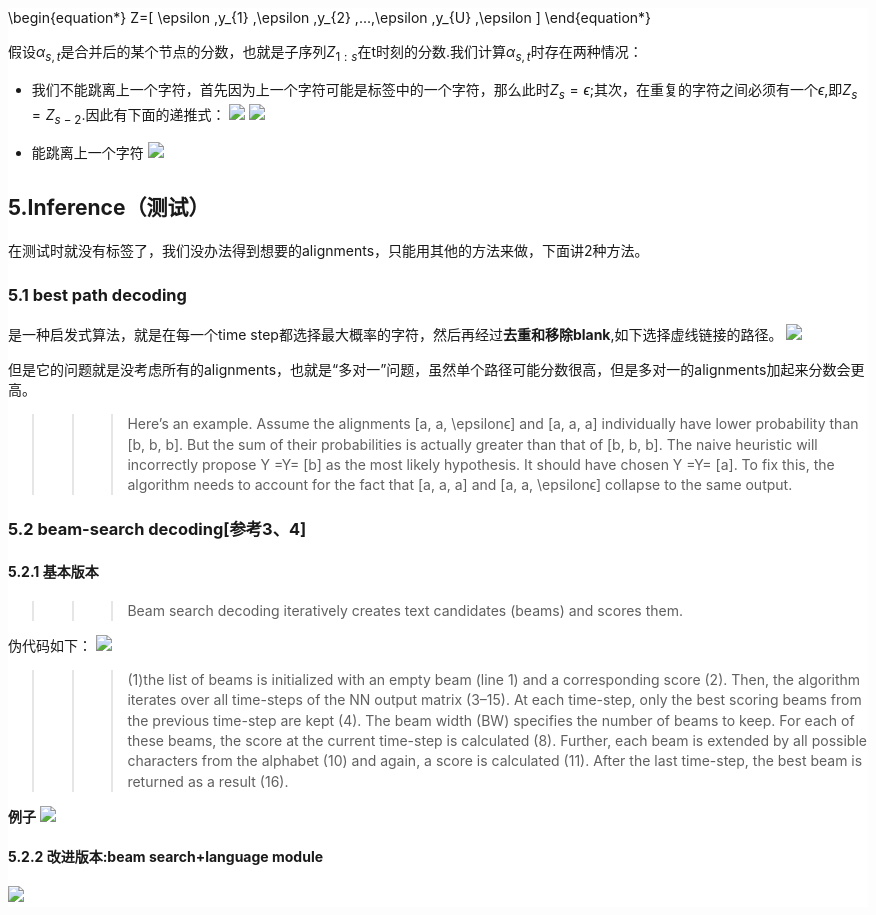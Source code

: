 \begin{equation*}
Z=[ \epsilon ,y_{1} ,\epsilon ,y_{2} ,...,\epsilon ,y_{U} ,\epsilon ]
\end{equation*}

假设$\alpha_{s,t}$是合并后的某个节点的分数，也就是子序列$Z_{1:s}$在t时刻的分数.我们计算$\alpha_{s,t}$时存在两种情况：

- 我们不能跳离上一个字符，首先因为上一个字符可能是标签中的一个字符，那么此时$Z_s=\epsilon$;其次，在重复的字符之间必须有一个$\epsilon$,即$Z_s=Z_{s-2}$.因此有下面的递推式：
![](https://narcissuspicbed.oss-cn-hangzhou.aliyuncs.com/CTC-11.png)
![](https://narcissuspicbed.oss-cn-hangzhou.aliyuncs.com/CTC-10.png)

-  能跳离上一个字符
![](https://narcissuspicbed.oss-cn-hangzhou.aliyuncs.com/CTC-12.png)

## 5.Inference（测试）

在测试时就没有标签了，我们没办法得到想要的alignments，只能用其他的方法来做，下面讲2种方法。
### 5.1 best path decoding
是一种启发式算法，就是在每一个time step都选择最大概率的字符，然后再经过**去重和移除blank**,如下选择虚线链接的路径。
![](https://narcissuspicbed.oss-cn-hangzhou.aliyuncs.com/CTC-14.png)

但是它的问题就是没考虑所有的alignments，也就是“多对一”问题，虽然单个路径可能分数很高，但是多对一的alignments加起来分数会更高。
>>>Here’s an example. Assume the alignments [a, a, \epsilonϵ] and [a, a, a] individually have lower probability than [b, b, b]. But the sum of their probabilities is actually greater than that of [b, b, b]. The naive heuristic will incorrectly propose Y =Y= [b] as the most likely hypothesis. It should have chosen Y =Y= [a]. To fix this, the algorithm needs to account for the fact that [a, a, a] and [a, a, \epsilonϵ] collapse to the same output.

### 5.2 beam-search decoding[参考3、4]

#### 5.2.1 基本版本
>>>Beam search decoding iteratively creates text candidates (beams) and scores them.

伪代码如下：
![](https://narcissuspicbed.oss-cn-hangzhou.aliyuncs.com/CTC-15.png)

>>>(1)the list of beams is initialized with an empty beam (line 1) and a corresponding score (2). 
Then, the algorithm iterates over all time-steps of the NN output matrix (3–15). 
At each time-step, only the best scoring beams from the previous time-step are kept (4). 
The beam width (BW) specifies the number of beams to keep. For each of these beams, the score at the current time-step is calculated (8). 
Further, each beam is extended by all possible characters from the alphabet (10) 
and again, a score is calculated (11). 
After the last time-step, the best beam is returned as a result (16).

**例子**
![](https://narcissuspicbed.oss-cn-hangzhou.aliyuncs.com/CTC-17.png)
#### 5.2.2 改进版本:beam search+language module
![](https://narcissuspicbed.oss-cn-hangzhou.aliyuncs.com/CTC-16.png)
